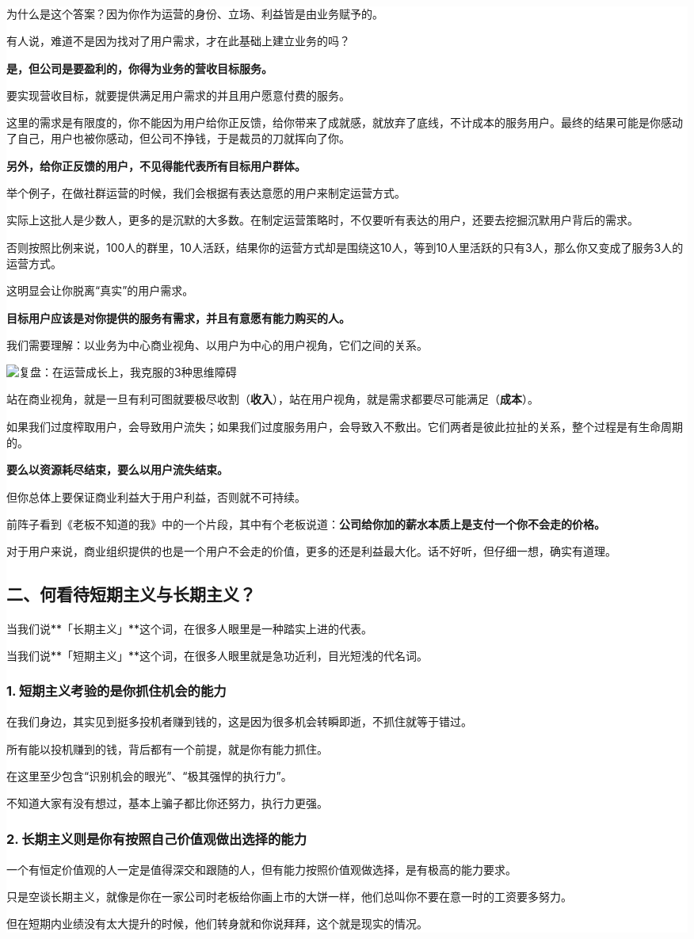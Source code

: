 为什么是这个答案？因为你作为运营的身份、立场、利益皆是由业务赋予的。

有人说，难道不是因为找对了用户需求，才在此基础上建立业务的吗？

**是，但公司是要盈利的，你得为业务的营收目标服务。**

要实现营收目标，就要提供满足用户需求的并且用户愿意付费的服务。

这里的需求是有限度的，你不能因为用户给你正反馈，给你带来了成就感，就放弃了底线，不计成本的服务用户。最终的结果可能是你感动了自己，用户也被你感动，但公司不挣钱，于是裁员的刀就挥向了你。

**另外，给你正反馈的用户，不见得能代表所有目标用户群体。**

举个例子，在做社群运营的时候，我们会根据有表达意愿的用户来制定运营方式。

实际上这批人是少数人，更多的是沉默的大多数。在制定运营策略时，不仅要听有表达的用户，还要去挖掘沉默用户背后的需求。

否则按照比例来说，100人的群里，10人活跃，结果你的运营方式却是围绕这10人，等到10人里活跃的只有3人，那么你又变成了服务3人的运营方式。

这明显会让你脱离“真实”的用户需求。

**目标用户应该是对你提供的服务有需求，并且有意愿有能力购买的人。**

我们需要理解：以业务为中心商业视角、以用户为中心的用户视角，它们之间的关系。

![复盘：在运营成长上，我克服的3种思维障碍](https://image.yunyingpai.com/wp/2024/01/2wyrsWHboYjL2q7rQG0V.png)

站在商业视角，就是一旦有利可图就要极尽收割（**收入**），站在用户视角，就是需求都要尽可能满足（**成本**）。

如果我们过度榨取用户，会导致用户流失；如果我们过度服务用户，会导致入不敷出。它们两者是彼此拉扯的关系，整个过程是有生命周期的。

**要么以资源耗尽结束，要么以用户流失结束。**

但你总体上要保证商业利益大于用户利益，否则就不可持续。

前阵子看到《老板不知道的我》中的一个片段，其中有个老板说道：**公司给你加的薪水本质上是支付一个你不会走的价格。**

对于用户来说，商业组织提供的也是一个用户不会走的价值，更多的还是利益最大化。话不好听，但仔细一想，确实有道理。

## 二、何看待短期主义与长期主义？

当我们说**「长期主义」**这个词，在很多人眼里是一种踏实上进的代表。

当我们说**「短期主义」**这个词，在很多人眼里就是急功近利，目光短浅的代名词。

### 1\. 短期主义考验的是你抓住机会的能力

在我们身边，其实见到挺多投机者赚到钱的，这是因为很多机会转瞬即逝，不抓住就等于错过。

所有能以投机赚到的钱，背后都有一个前提，就是你有能力抓住。

在这里至少包含“识别机会的眼光”、“极其强悍的执行力”。

不知道大家有没有想过，基本上骗子都比你还努力，执行力更强。

### 2\. 长期主义则是你有按照自己价值观做出选择的能力

一个有恒定价值观的人一定是值得深交和跟随的人，但有能力按照价值观做选择，是有极高的能力要求。

只是空谈长期主义，就像是你在一家公司时老板给你画上市的大饼一样，他们总叫你不要在意一时的工资要多努力。

但在短期内业绩没有太大提升的时候，他们转身就和你说拜拜，这个就是现实的情况。
